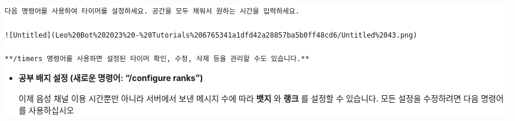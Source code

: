     다음 명령어를 사용하여 타이머를 설정하세요. 공간을 모두 채워서 원하는 시간을 입력하세요.
    
    ![Untitled](Leo%20Bot%202023%20-%20Tutorials%206765341a1dfd42a28857ba5b0ff48cd6/Untitled%2043.png)
    
    **/timers 명령어를 사용하면 설정된 타이머 확인, 수정, 삭제 등을 관리할 수도 있습니다.**
    
- **공부 배지 설정 (새로운 명령어: “/configure ranks”)**
    
    이제 음성 채널 이용 시간뿐만 아니라 서버에서 보낸 메시지 수에 따라 **뱃지** 와 **랭크** 를 설정할 수 있습니다. 모든 설정을 수정하려면 다음 명령어를 사용하십시오
    